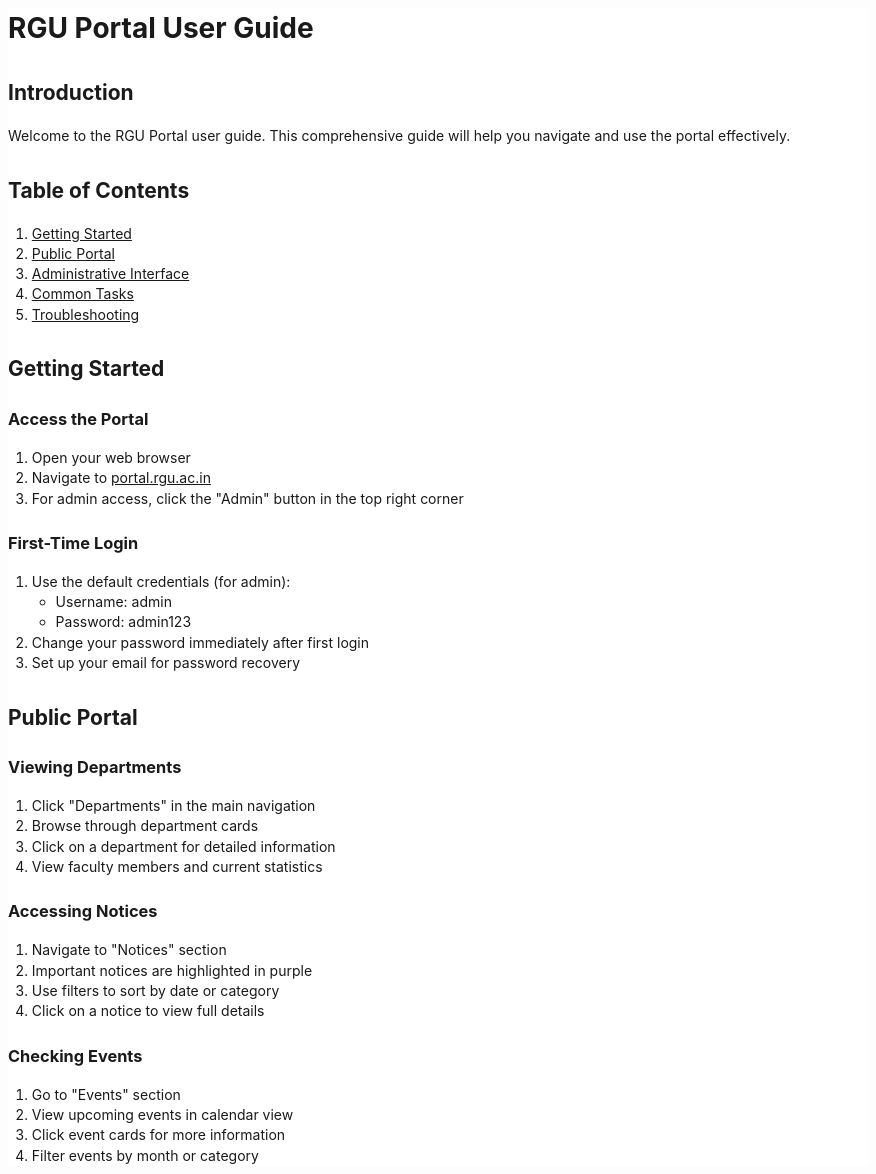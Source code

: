 # RGU Portal User Guide

## Introduction
Welcome to the RGU Portal user guide. This comprehensive guide will help you navigate and use the portal effectively.

## Table of Contents
1. [Getting Started](#getting-started)
2. [Public Portal](#public-portal)
3. [Administrative Interface](#administrative-interface)
4. [Common Tasks](#common-tasks)
5. [Troubleshooting](#troubleshooting)

## Getting Started

### Access the Portal
1. Open your web browser
2. Navigate to [portal.rgu.ac.in](https://portal.rgu.ac.in)
3. For admin access, click the "Admin" button in the top right corner

### First-Time Login
1. Use the default credentials (for admin):
   - Username: admin
   - Password: admin123
2. Change your password immediately after first login
3. Set up your email for password recovery

## Public Portal

### Viewing Departments
1. Click "Departments" in the main navigation
2. Browse through department cards
3. Click on a department for detailed information
4. View faculty members and current statistics

### Accessing Notices
1. Navigate to "Notices" section
2. Important notices are highlighted in purple
3. Use filters to sort by date or category
4. Click on a notice to view full details

### Checking Events
1. Go to "Events" section
2. View upcoming events in calendar view
3. Click event cards for more information
4. Filter events by month or category
